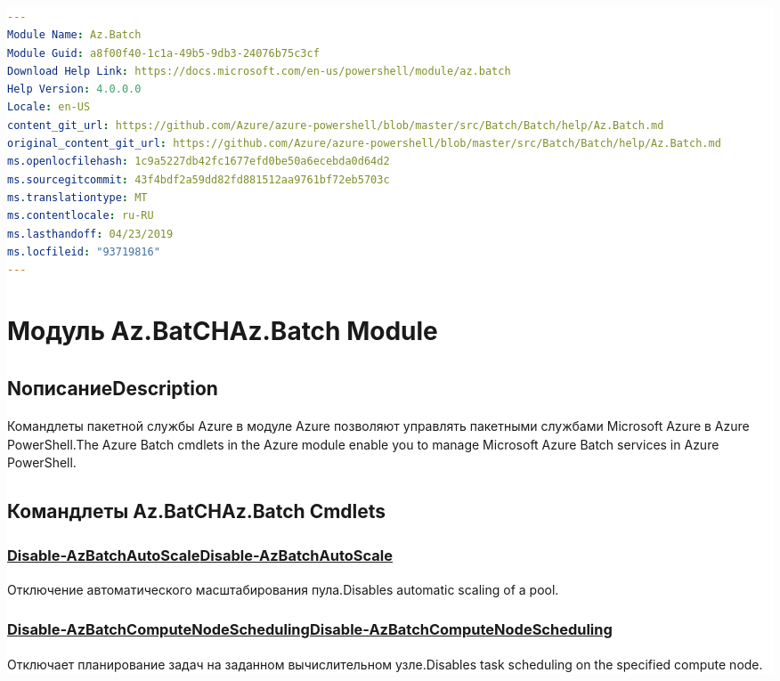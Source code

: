 ```yaml
---
Module Name: Az.Batch
Module Guid: a8f00f40-1c1a-49b5-9db3-24076b75c3cf
Download Help Link: https://docs.microsoft.com/en-us/powershell/module/az.batch
Help Version: 4.0.0.0
Locale: en-US
content_git_url: https://github.com/Azure/azure-powershell/blob/master/src/Batch/Batch/help/Az.Batch.md
original_content_git_url: https://github.com/Azure/azure-powershell/blob/master/src/Batch/Batch/help/Az.Batch.md
ms.openlocfilehash: 1c9a5227db42fc1677efd0be50a6ecebda0d64d2
ms.sourcegitcommit: 43f4bdf2a59dd82fd881512aa9761bf72eb5703c
ms.translationtype: MT
ms.contentlocale: ru-RU
ms.lasthandoff: 04/23/2019
ms.locfileid: "93719816"
---
```

# <span data-ttu-id="3892f-101">Модуль Az.BatCH</span><span class="sxs-lookup"><span data-stu-id="3892f-101">Az.Batch Module</span></span>
## <span data-ttu-id="3892f-102">Nописание</span><span class="sxs-lookup"><span data-stu-id="3892f-102">Description</span></span>
<span data-ttu-id="3892f-103">Командлеты пакетной службы Azure в модуле Azure позволяют управлять пакетными службами Microsoft Azure в Azure PowerShell.</span><span class="sxs-lookup"><span data-stu-id="3892f-103">The Azure Batch cmdlets in the Azure module enable you to manage Microsoft Azure Batch services in Azure PowerShell.</span></span>

## <span data-ttu-id="3892f-104">Командлеты Az.BatCH</span><span class="sxs-lookup"><span data-stu-id="3892f-104">Az.Batch Cmdlets</span></span>
### [<span data-ttu-id="3892f-105">Disable-AzBatchAutoScale</span><span class="sxs-lookup"><span data-stu-id="3892f-105">Disable-AzBatchAutoScale</span></span>](Disable-AzBatchAutoScale.md)
<span data-ttu-id="3892f-106">Отключение автоматического масштабирования пула.</span><span class="sxs-lookup"><span data-stu-id="3892f-106">Disables automatic scaling of a pool.</span></span>

### [<span data-ttu-id="3892f-107">Disable-AzBatchComputeNodeScheduling</span><span class="sxs-lookup"><span data-stu-id="3892f-107">Disable-AzBatchComputeNodeScheduling</span></span>](Disable-AzBatchComputeNodeScheduling.md)
<span data-ttu-id="3892f-108">Отключает планирование задач на заданном вычислительном узле.</span><span class="sxs-lookup"><span data-stu-id="3892f-108">Disables task scheduling on the specified compute node.</span></span>
